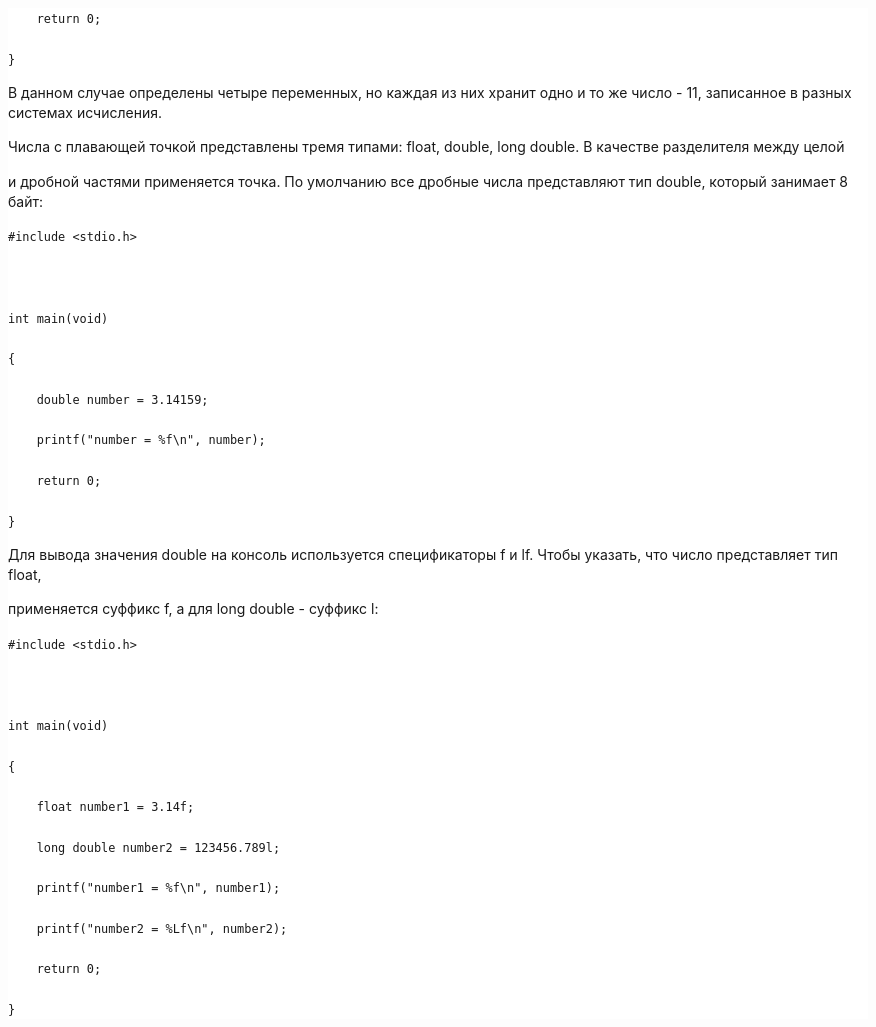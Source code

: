 ```
    return 0;

}
```

В данном случае определены четыре переменных, но каждая из них хранит одно и то же число - 11, записанное в разных системах исчисления.

Числа с плавающей точкой представлены тремя типами: float, double, long double. В качестве разделителя между целой 

и дробной частями применяется точка. По умолчанию все дробные числа представляют тип double, который занимает 8 байт:

```
#include <stdio.h>

 

int main(void)

{

    double number = 3.14159;

    printf("number = %f\n", number);

    return 0;

}
```

Для вывода значения double на консоль используется спецификаторы f и lf. Чтобы указать, что число представляет тип float, 

применяется суффикс f, а для long double - суффикс l:

```
#include <stdio.h>

 

int main(void)

{

    float number1 = 3.14f;

    long double number2 = 123456.789l;

    printf("number1 = %f\n", number1);

    printf("number2 = %Lf\n", number2);

    return 0;

}
```
